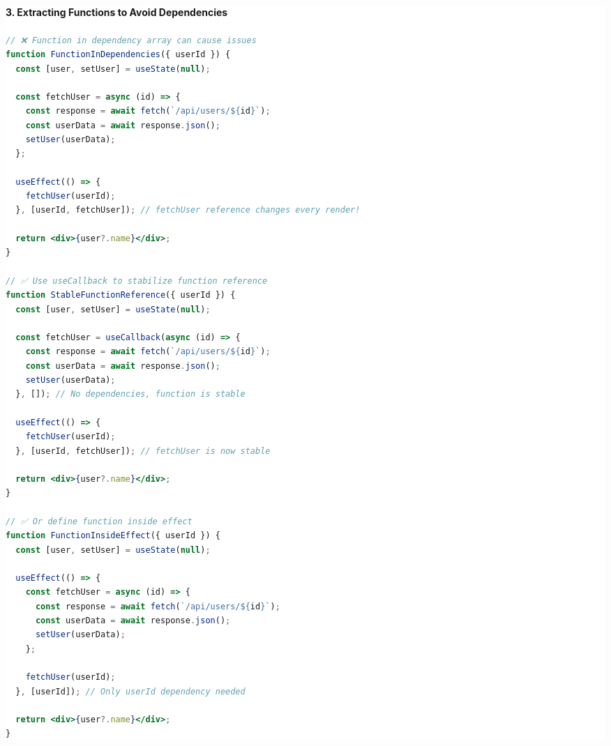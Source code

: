 #### 3. Extracting Functions to Avoid Dependencies

```jsx
// ❌ Function in dependency array can cause issues
function FunctionInDependencies({ userId }) {
  const [user, setUser] = useState(null);
  
  const fetchUser = async (id) => {
    const response = await fetch(`/api/users/${id}`);
    const userData = await response.json();
    setUser(userData);
  };
  
  useEffect(() => {
    fetchUser(userId);
  }, [userId, fetchUser]); // fetchUser reference changes every render!
  
  return <div>{user?.name}</div>;
}

// ✅ Use useCallback to stabilize function reference
function StableFunctionReference({ userId }) {
  const [user, setUser] = useState(null);
  
  const fetchUser = useCallback(async (id) => {
    const response = await fetch(`/api/users/${id}`);
    const userData = await response.json();
    setUser(userData);
  }, []); // No dependencies, function is stable
  
  useEffect(() => {
    fetchUser(userId);
  }, [userId, fetchUser]); // fetchUser is now stable
  
  return <div>{user?.name}</div>;
}

// ✅ Or define function inside effect
function FunctionInsideEffect({ userId }) {
  const [user, setUser] = useState(null);
  
  useEffect(() => {
    const fetchUser = async (id) => {
      const response = await fetch(`/api/users/${id}`);
      const userData = await response.json();
      setUser(userData);
    };
    
    fetchUser(userId);
  }, [userId]); // Only userId dependency needed
  
  return <div>{user?.name}</div>;
}
```
